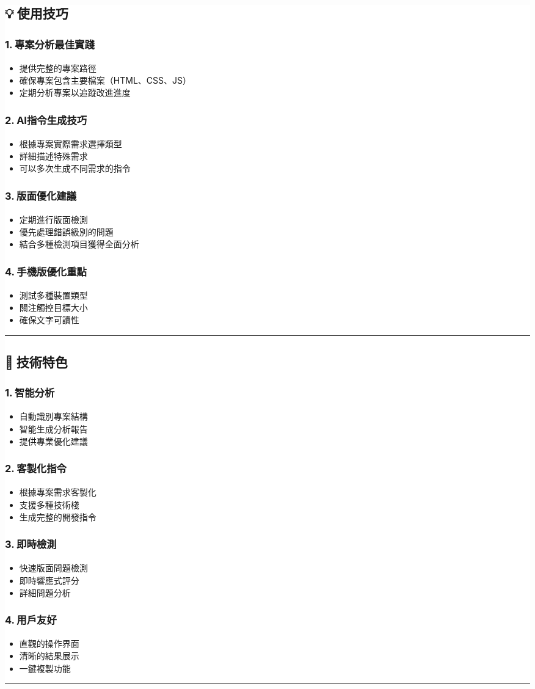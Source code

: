 
## 💡 使用技巧

### 1. 專案分析最佳實踐
- 提供完整的專案路徑
- 確保專案包含主要檔案（HTML、CSS、JS）
- 定期分析專案以追蹤改進進度

### 2. AI指令生成技巧
- 根據專案實際需求選擇類型
- 詳細描述特殊需求
- 可以多次生成不同需求的指令

### 3. 版面優化建議
- 定期進行版面檢測
- 優先處理錯誤級別的問題
- 結合多種檢測項目獲得全面分析

### 4. 手機版優化重點
- 測試多種裝置類型
- 關注觸控目標大小
- 確保文字可讀性

---

## 🔧 技術特色

### 1. 智能分析
- 自動識別專案結構
- 智能生成分析報告
- 提供專業優化建議

### 2. 客製化指令
- 根據專案需求客製化
- 支援多種技術棧
- 生成完整的開發指令

### 3. 即時檢測
- 快速版面問題檢測
- 即時響應式評分
- 詳細問題分析

### 4. 用戶友好
- 直觀的操作界面
- 清晰的結果展示
- 一鍵複製功能

---
